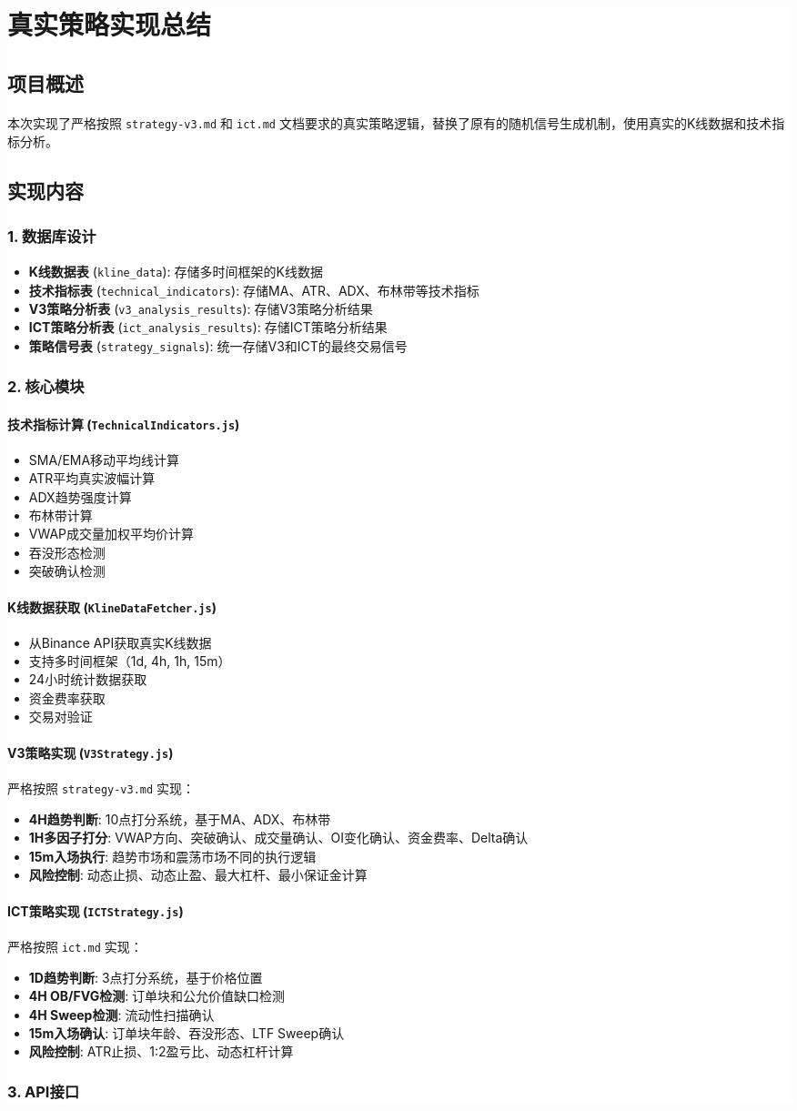 # 真实策略实现总结

## 项目概述

本次实现了严格按照 `strategy-v3.md` 和 `ict.md` 文档要求的真实策略逻辑，替换了原有的随机信号生成机制，使用真实的K线数据和技术指标分析。

## 实现内容

### 1. 数据库设计
- **K线数据表** (`kline_data`): 存储多时间框架的K线数据
- **技术指标表** (`technical_indicators`): 存储MA、ATR、ADX、布林带等技术指标
- **V3策略分析表** (`v3_analysis_results`): 存储V3策略分析结果
- **ICT策略分析表** (`ict_analysis_results`): 存储ICT策略分析结果
- **策略信号表** (`strategy_signals`): 统一存储V3和ICT的最终交易信号

### 2. 核心模块

#### 技术指标计算 (`TechnicalIndicators.js`)
- SMA/EMA移动平均线计算
- ATR平均真实波幅计算
- ADX趋势强度计算
- 布林带计算
- VWAP成交量加权平均价计算
- 吞没形态检测
- 突破确认检测

#### K线数据获取 (`KlineDataFetcher.js`)
- 从Binance API获取真实K线数据
- 支持多时间框架（1d, 4h, 1h, 15m）
- 24小时统计数据获取
- 资金费率获取
- 交易对验证

#### V3策略实现 (`V3Strategy.js`)
严格按照 `strategy-v3.md` 实现：
- **4H趋势判断**: 10点打分系统，基于MA、ADX、布林带
- **1H多因子打分**: VWAP方向、突破确认、成交量确认、OI变化确认、资金费率、Delta确认
- **15m入场执行**: 趋势市场和震荡市场不同的执行逻辑
- **风险控制**: 动态止损、动态止盈、最大杠杆、最小保证金计算

#### ICT策略实现 (`ICTStrategy.js`)
严格按照 `ict.md` 实现：
- **1D趋势判断**: 3点打分系统，基于价格位置
- **4H OB/FVG检测**: 订单块和公允价值缺口检测
- **4H Sweep检测**: 流动性扫描确认
- **15m入场确认**: 订单块年龄、吞没形态、LTF Sweep确认
- **风险控制**: ATR止损、1:2盈亏比、动态杠杆计算

### 3. API接口
